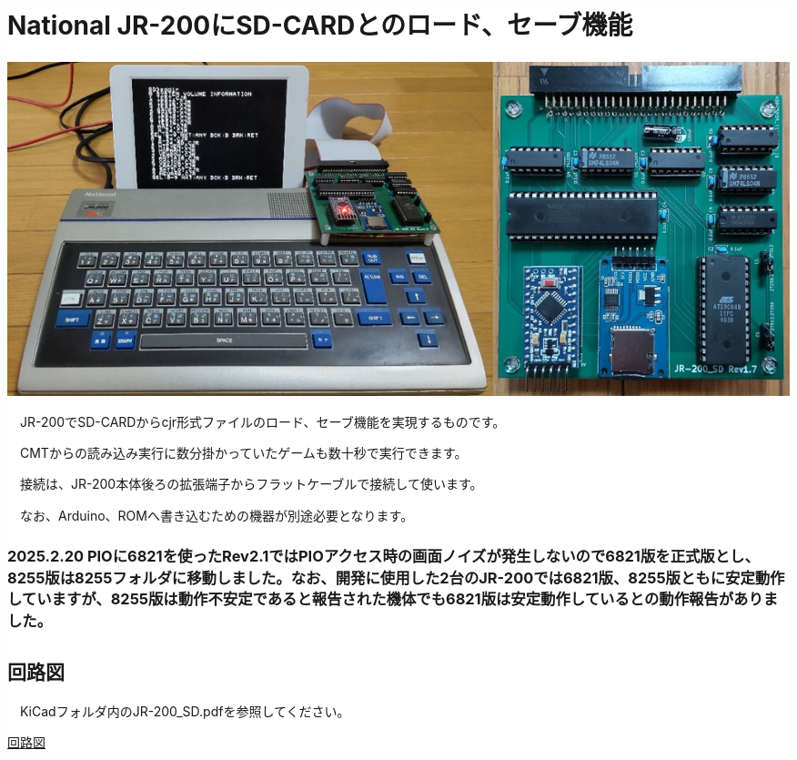 # National JR-200にSD-CARDとのロード、セーブ機能

![JR-200_SD](https://github.com/yanataka60/JR-200_SD/blob/main/JPEG/TITLE.jpg)

　JR-200でSD-CARDからcjr形式ファイルのロード、セーブ機能を実現するものです。

　CMTからの読み込み実行に数分掛かっていたゲームも数十秒で実行できます。

　接続は、JR-200本体後ろの拡張端子からフラットケーブルで接続して使います。

　なお、Arduino、ROMへ書き込むための機器が別途必要となります。

### 2025.2.20 PIOに6821を使ったRev2.1ではPIOアクセス時の画面ノイズが発生しないので6821版を正式版とし、8255版は8255フォルダに移動しました。なお、開発に使用した2台のJR-200では6821版、8255版ともに安定動作していますが、8255版は動作不安定であると報告された機体でも6821版は安定動作しているとの動作報告がありました。

## 回路図
　KiCadフォルダ内のJR-200_SD.pdfを参照してください。

[回路図](https://github.com/yanataka60/JR-200_SD/blob/main/Kicad/JR-200_SD.pdf)
